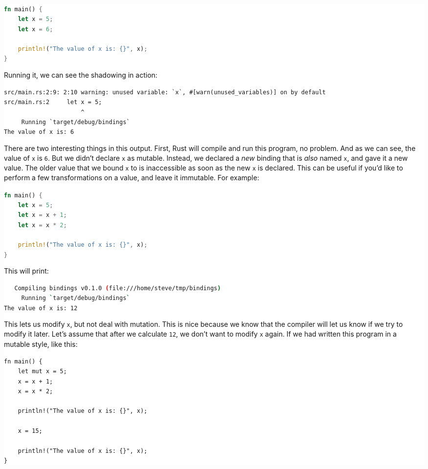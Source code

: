 ```rust
fn main() {
    let x = 5;
    let x = 6;

    println!("The value of x is: {}", x);
}  
```

Running it, we can see the shadowing in action:

```text
src/main.rs:2:9: 2:10 warning: unused variable: `x`, #[warn(unused_variables)] on by default
src/main.rs:2     let x = 5;
                      ^
     Running `target/debug/bindings`
The value of x is: 6
```

There are two interesting things in this output. First, Rust will compile and
run this program, no problem. And as we can see, the value of `x` is `6`. But
we didn’t declare `x` as mutable. Instead, we declared a _new_ binding that is
_also_ named `x`, and gave it a new value. The older value that we bound `x` to
is inaccessible as soon as the new `x` is declared. This can be useful if you’d
like to perform a few transformations on a value, and leave it immutable. For
example:

```rust
fn main() {
    let x = 5;
    let x = x + 1;
    let x = x * 2;

    println!("The value of x is: {}", x);
}
```

This will print:

```bash
   Compiling bindings v0.1.0 (file:///home/steve/tmp/bindings)
     Running `target/debug/bindings`
The value of x is: 12
```

This lets us modify `x`, but not deal with mutation. This is nice because we
know that the compiler will let us know if we try to modify it later. Let’s
assume that after we calculate `12`, we don’t want to modify `x` again. If we
had written this program in a mutable style, like this:

```
fn main() {
    let mut x = 5;
    x = x + 1;
    x = x * 2;

    println!("The value of x is: {}", x);

    x = 15;

    println!("The value of x is: {}", x);
}
```
